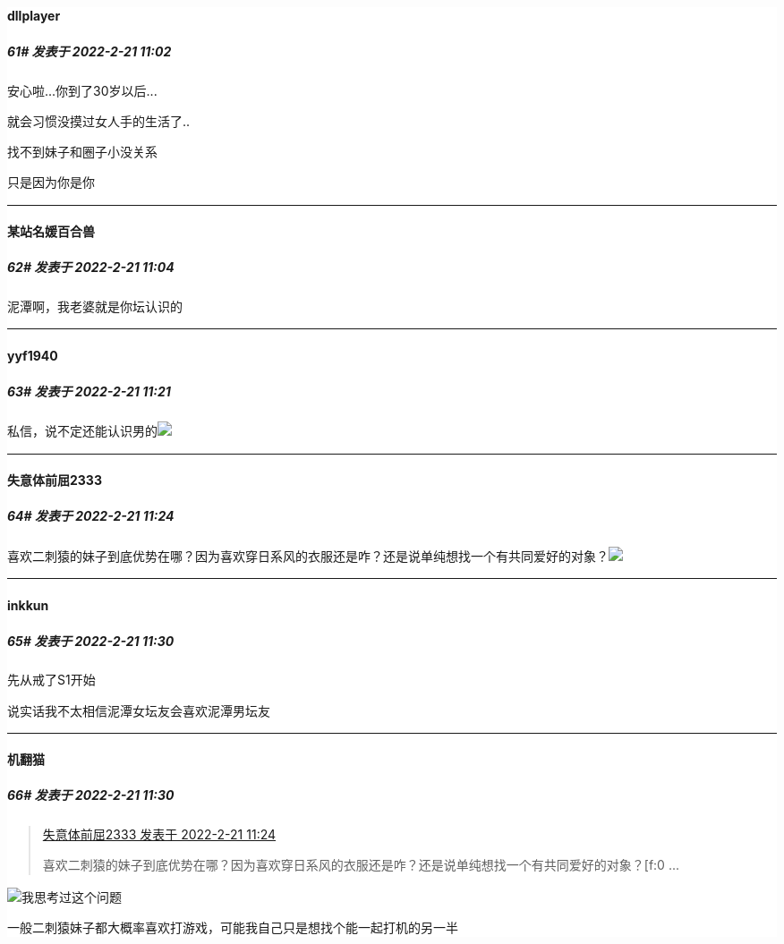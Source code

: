 ####  dllplayer  
##### 61#       发表于 2022-2-21 11:02

安心啦...你到了30岁以后...

就会习惯没摸过女人手的生活了..

找不到妹子和圈子小没关系

只是因为你是你

*****

####  某站名媛百合兽  
##### 62#       发表于 2022-2-21 11:04

泥潭啊，我老婆就是你坛认识的

*****

####  yyf1940  
##### 63#       发表于 2022-2-21 11:21

私信，说不定还能认识男的<img src="https://static.saraba1st.com/image/smiley/face2017/067.png" referrerpolicy="no-referrer">

*****

####  失意体前屈2333  
##### 64#       发表于 2022-2-21 11:24

喜欢二刺猿的妹子到底优势在哪？因为喜欢穿日系风的衣服还是咋？还是说单纯想找一个有共同爱好的对象？<img src="https://static.saraba1st.com/image/smiley/face2017/091.png" referrerpolicy="no-referrer">



*****

####  inkkun  
##### 65#       发表于 2022-2-21 11:30

先从戒了S1开始

说实话我不太相信泥潭女坛友会喜欢泥潭男坛友

*****

####  机翻猫  
##### 66#       发表于 2022-2-21 11:30

<blockquote><a href="httphttps://bbs.saraba1st.com/2b/forum.php?mod=redirect&amp;goto=findpost&amp;pid=54775271&amp;ptid=2053723" target="_blank">失意体前屈2333 发表于 2022-2-21 11:24</a>

喜欢二刺猿的妹子到底优势在哪？因为喜欢穿日系风的衣服还是咋？还是说单纯想找一个有共同爱好的对象？[f:0 ...</blockquote>
<img src="https://static.saraba1st.com/image/smiley/face2017/222.png" referrerpolicy="no-referrer">我思考过这个问题

一般二刺猿妹子都大概率喜欢打游戏，可能我自己只是想找个能一起打机的另一半

